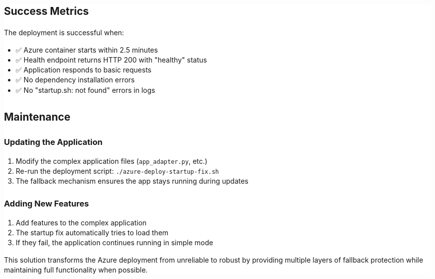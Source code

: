 ## Success Metrics

The deployment is successful when:
- ✅ Azure container starts within 2.5 minutes
- ✅ Health endpoint returns HTTP 200 with "healthy" status  
- ✅ Application responds to basic requests
- ✅ No dependency installation errors
- ✅ No "startup.sh: not found" errors in logs

## Maintenance

### Updating the Application
1. Modify the complex application files (`app_adapter.py`, etc.)
2. Re-run the deployment script: `./azure-deploy-startup-fix.sh`
3. The fallback mechanism ensures the app stays running during updates

### Adding New Features
1. Add features to the complex application
2. The startup fix automatically tries to load them
3. If they fail, the application continues running in simple mode

This solution transforms the Azure deployment from unreliable to robust by providing multiple layers of fallback protection while maintaining full functionality when possible.
